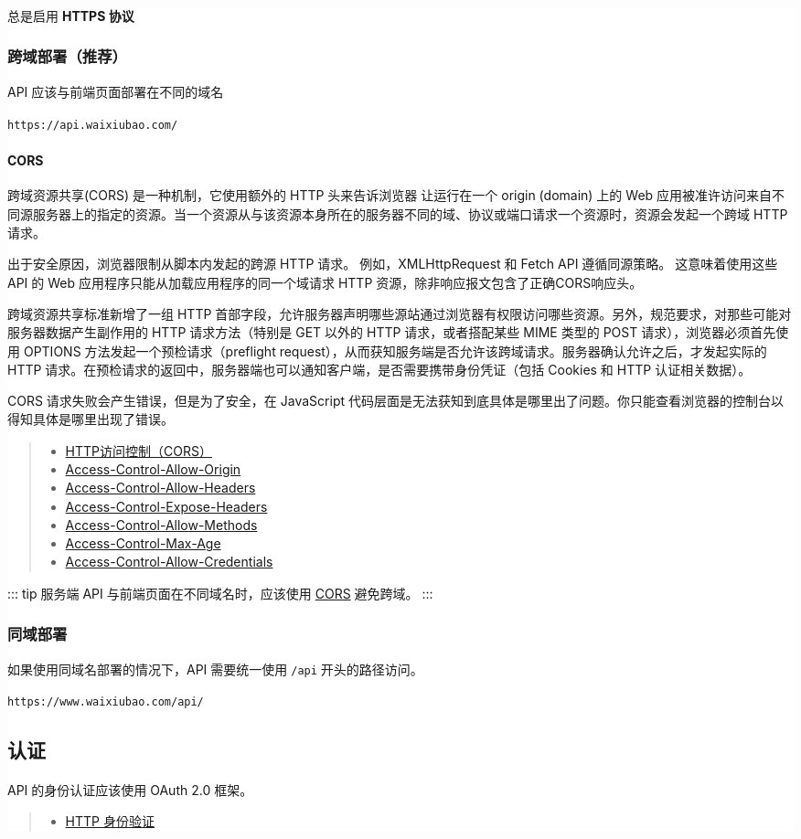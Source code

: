 总是启用 **HTTPS 协议**

### 跨域部署（推荐）

API 应该与前端页面部署在不同的域名

```
https://api.waixiubao.com/
```

####  CORS

跨域资源共享(CORS) 是一种机制，它使用额外的 HTTP 头来告诉浏览器  让运行在一个 origin (domain) 上的 Web 应用被准许访问来自不同源服务器上的指定的资源。当一个资源从与该资源本身所在的服务器不同的域、协议或端口请求一个资源时，资源会发起一个跨域 HTTP 请求。

出于安全原因，浏览器限制从脚本内发起的跨源 HTTP 请求。 例如，XMLHttpRequest 和 Fetch API 遵循同源策略。 这意味着使用这些 API 的 Web 应用程序只能从加载应用程序的同一个域请求 HTTP 资源，除非响应报文包含了正确CORS响应头。

跨域资源共享标准新增了一组 HTTP 首部字段，允许服务器声明哪些源站通过浏览器有权限访问哪些资源。另外，规范要求，对那些可能对服务器数据产生副作用的 HTTP 请求方法（特别是 GET 以外的 HTTP 请求，或者搭配某些 MIME 类型的 POST 请求），浏览器必须首先使用 OPTIONS 方法发起一个预检请求（preflight request），从而获知服务端是否允许该跨域请求。服务器确认允许之后，才发起实际的 HTTP 请求。在预检请求的返回中，服务器端也可以通知客户端，是否需要携带身份凭证（包括 Cookies 和 HTTP 认证相关数据）。

CORS 请求失败会产生错误，但是为了安全，在 JavaScript 代码层面是无法获知到底具体是哪里出了问题。你只能查看浏览器的控制台以得知具体是哪里出现了错误。

> - [HTTP访问控制（CORS）](https://developer.mozilla.org/zh-CN/docs/Web/HTTP/Access_control_CORS)
> - [Access-Control-Allow-Origin](https://developer.mozilla.org/zh-CN/docs/Web/HTTP/Headers/Access-Control-Allow-Origin)
> - [Access-Control-Allow-Headers](https://developer.mozilla.org/zh-CN/docs/Web/HTTP/Headers/Access-Control-Allow-Headers)
> - [Access-Control-Expose-Headers](https://developer.mozilla.org/zh-CN/docs/Web/HTTP/Headers/Access-Control-Expose-Headers)
> - [Access-Control-Allow-Methods](https://developer.mozilla.org/zh-CN/docs/Web/HTTP/Headers/Access-Control-Allow-Methods)
> - [Access-Control-Max-Age](https://developer.mozilla.org/zh-CN/docs/Web/HTTP/Headers/Access-Control-Max-Age)
> - [Access-Control-Allow-Credentials](https://developer.mozilla.org/zh-CN/docs/Web/HTTP/Headers/Access-Control-Allow-Credentials)

::: tip
服务端 API 与前端页面在不同域名时，应该使用 [CORS](https://developer.mozilla.org/zh-CN/docs/Web/HTTP/Access_control_CORS) 避免跨域。
:::

### 同域部署

如果使用同域名部署的情况下，API 需要统一使用 `/api` 开头的路径访问。

```
https://www.waixiubao.com/api/
```

## 认证

API 的身份认证应该使用 OAuth 2.0 框架。

> - [HTTP 身份验证](https://developer.mozilla.org/zh-CN/docs/Web/HTTP/Authentication)
